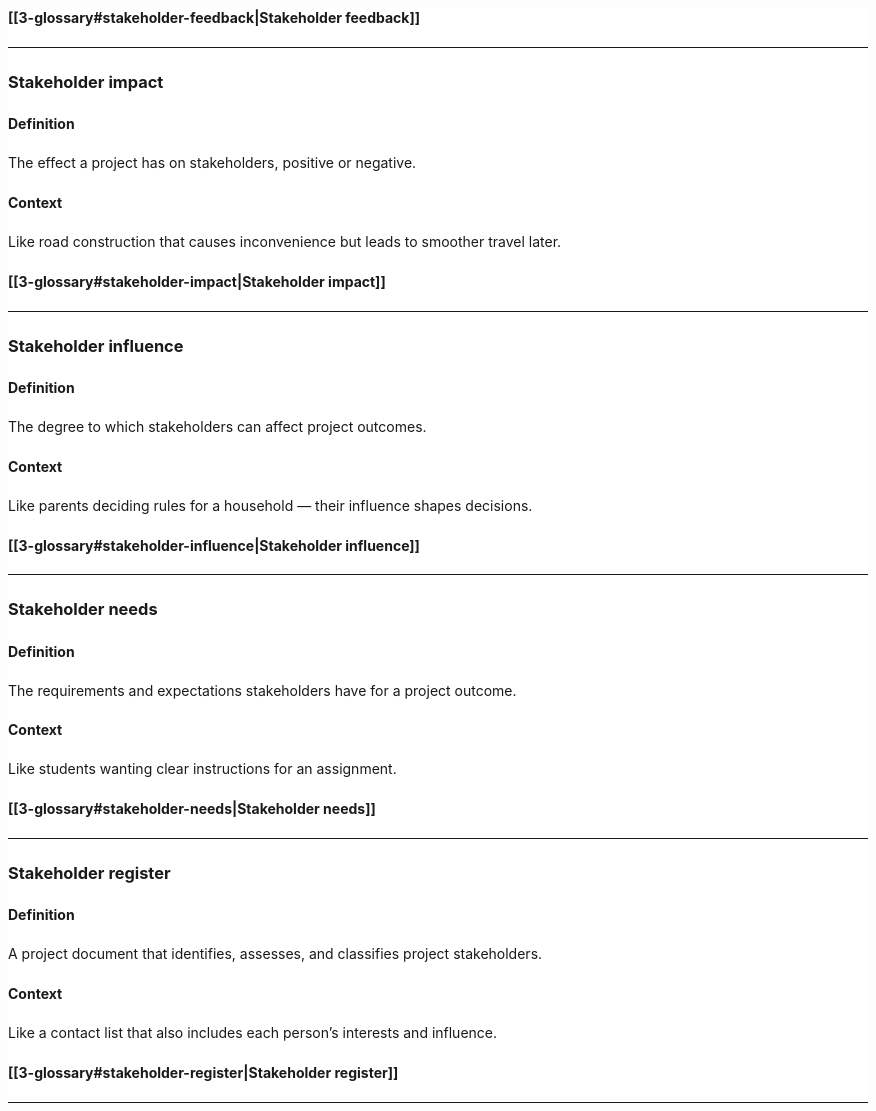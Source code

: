 #### [[3-glossary#stakeholder-feedback|Stakeholder feedback]]

---

### Stakeholder impact

#### Definition
The effect a project has on stakeholders, positive or negative.

#### Context
Like road construction that causes inconvenience but leads to smoother travel later.

#### [[3-glossary#stakeholder-impact|Stakeholder impact]]

---

### Stakeholder influence

#### Definition
The degree to which stakeholders can affect project outcomes.

#### Context
Like parents deciding rules for a household — their influence shapes decisions.

#### [[3-glossary#stakeholder-influence|Stakeholder influence]]

---

### Stakeholder needs

#### Definition
The requirements and expectations stakeholders have for a project outcome.

#### Context
Like students wanting clear instructions for an assignment.

#### [[3-glossary#stakeholder-needs|Stakeholder needs]]

---

### Stakeholder register

#### Definition
A project document that identifies, assesses, and classifies project stakeholders.

#### Context
Like a contact list that also includes each person’s interests and influence.

#### [[3-glossary#stakeholder-register|Stakeholder register]]

---